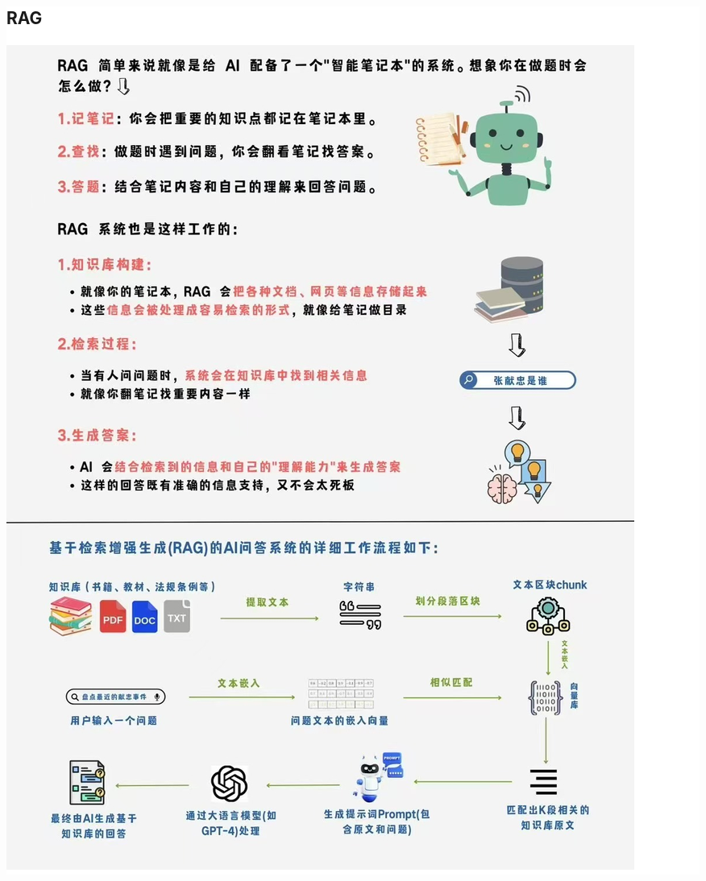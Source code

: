 ## RAG

![RAG](/images/2024/11/MyDaily/%25E5%25BE%25AE%25E4%25BF%25A1%25E5%259B%25BE%25E7%2589%2587_20250107204902.jpg)
